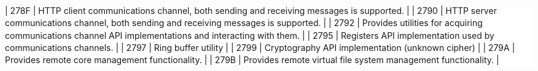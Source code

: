 | 278F      | HTTP client communications channel, both sending and receiving messages is supported.                                                                                                                                                                                                                                                                                                                                                                                                                                                                                                                                                                                            |
| 2790      | HTTP server communications channel, both sending and receiving messages is supported.                                                                                                                                                                                                                                                                                                                                                                                                                                                                                                                                                                                            |
| 2792      | Provides utilities for acquiring communications channel API implementations and interacting with them.                                                                                                                                                                                                                                                                                                                                                                                                                                                                                                                                                                           |
| 2795      | Registers API implementation used by communications channels.                                                                                                                                                                                                                                                                                                                                                                                                                                                                                                                                                                                                                    |
| 2797      | Ring buffer utility                                                                                                                                                                                                                                                                                                                                                                                                                                                                                                                                                                                                                                                              |
| 2799      | Cryptography API implementation (unknown cipher)                                                                                                                                                                                                                                                                                                                                                                                                                                                                                                                                                                                                                                 |
| 279A      | Provides remote core management functionality.                                                                                                                                                                                                                                                                                                                                                                                                                                                                                                                                                                                                                                   |
| 279B      | Provides remote virtual file system management functionality.                                                                                                                                                                                                                                                                                                                                                                                                                                                                                                                                                                                                                    |